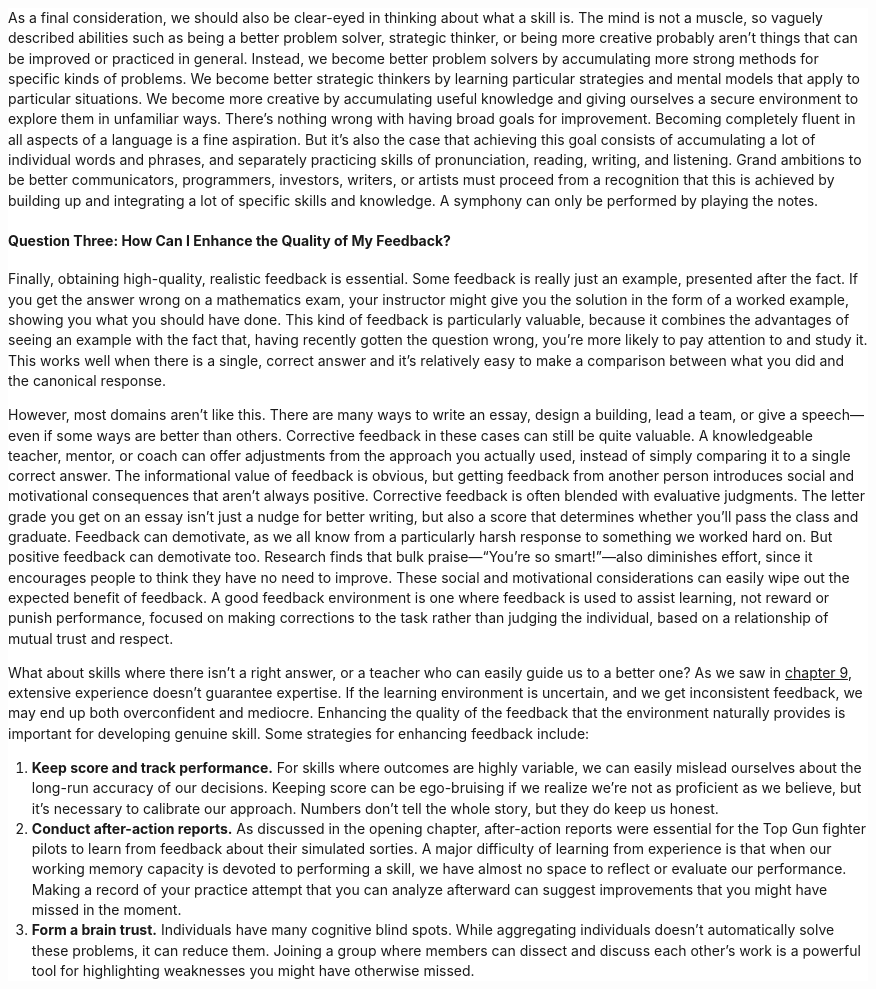 As a final consideration, we should also be clear-eyed in thinking about what a skill is. The mind is not a muscle, so vaguely described abilities such as being a better problem solver, strategic thinker, or being more creative probably aren’t things that can be improved or practiced in general. Instead, we become better problem solvers by accumulating more strong methods for specific kinds of problems. We become better strategic thinkers by learning particular strategies and mental models that apply to particular situations. We become more creative by accumulating useful knowledge and giving ourselves a secure environment to explore them in unfamiliar ways. There’s nothing wrong with having broad goals for improvement. Becoming completely fluent in all aspects of a language is a fine aspiration. But it’s also the case that achieving this goal consists of accumulating a lot of individual words and phrases, and separately practicing skills of pronunciation, reading, writing, and listening. Grand ambitions to be better communicators, programmers, investors, writers, or artists must proceed from a recognition that this is achieved by building up and integrating a lot of specific skills and knowledge. A symphony can only be performed by playing the notes.

#### Question Three: How Can I Enhance the Quality of My Feedback?

Finally, obtaining high-quality, realistic feedback is essential. Some feedback is really just an example, presented after the fact. If you get the answer wrong on a mathematics exam, your instructor might give you the solution in the form of a worked example, showing you what you should have done. This kind of feedback is particularly valuable, because it combines the advantages of seeing an example with the fact that, having recently gotten the question wrong, you’re more likely to pay attention to and study it. This works well when there is a single, correct answer and it’s relatively easy to make a comparison between what you did and the canonical response.

However, most domains aren’t like this. There are many ways to write an essay, design a building, lead a team, or give a speech—even if some ways are better than others. Corrective feedback in these cases can still be quite valuable. A knowledgeable teacher, mentor, or coach can offer adjustments from the approach you actually used, instead of simply comparing it to a single correct answer. The informational value of feedback is obvious, but getting feedback from another person introduces social and motivational consequences that aren’t always positive. Corrective feedback is often blended with evaluative judgments. The letter grade you get on an essay isn’t just a nudge for better writing, but also a score that determines whether you’ll pass the class and graduate. Feedback can demotivate, as we all know from a particularly harsh response to something we worked hard on. But positive feedback can demotivate too. Research finds that bulk praise—“You’re so smart!”—also diminishes effort, since it encourages people to think they have no need to improve. These social and motivational considerations can easily wipe out the expected benefit of feedback. A good feedback environment is one where feedback is used to assist learning, not reward or punish performance, focused on making corrections to the task rather than judging the individual, based on a relationship of mutual trust and respect.

What about skills where there isn’t a right answer, or a teacher who can easily guide us to a better one? As we saw in [chapter 9](9780063256651_Chapter_009.xhtml), extensive experience doesn’t guarantee expertise. If the learning environment is uncertain, and we get inconsistent feedback, we may end up both overconfident and mediocre. Enhancing the quality of the feedback that the environment naturally provides is important for developing genuine skill. Some strategies for enhancing feedback include:

1. **Keep score and track performance.** For skills where outcomes are highly variable, we can easily mislead ourselves about the long-run accuracy of our decisions. Keeping score can be ego-bruising if we realize we’re not as proficient as we believe, but it’s necessary to calibrate our approach. Numbers don’t tell the whole story, but they do keep us honest.
2. **Conduct after-action reports.** As discussed in the opening chapter, after-action reports were essential for the Top Gun fighter pilots to learn from feedback about their simulated sorties. A major difficulty of learning from experience is that when our working memory capacity is devoted to performing a skill, we have almost no space to reflect or evaluate our performance. Making a record of your practice attempt that you can analyze afterward can suggest improvements that you might have missed in the moment.
3. **Form a brain trust.** Individuals have many cognitive blind spots. While aggregating individuals doesn’t automatically solve these problems, it can reduce them. Joining a group where members can dissect and discuss each other’s work is a powerful tool for highlighting weaknesses you might have otherwise missed.
